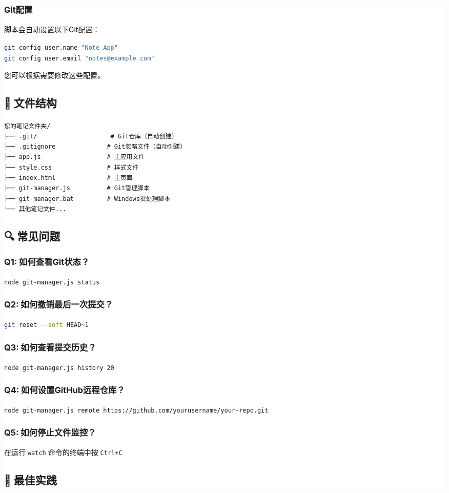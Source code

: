 ### Git配置

脚本会自动设置以下Git配置：

```bash
git config user.name "Note App"
git config user.email "notes@example.com"
```

您可以根据需要修改这些配置。

## 📁 **文件结构**

```
您的笔记文件夹/
├── .git/                    # Git仓库（自动创建）
├── .gitignore              # Git忽略文件（自动创建）
├── app.js                  # 主应用文件
├── style.css               # 样式文件
├── index.html              # 主页面
├── git-manager.js          # Git管理脚本
├── git-manager.bat         # Windows批处理脚本
└── 其他笔记文件...
```

## 🔍 **常见问题**

### Q1: 如何查看Git状态？
```bash
node git-manager.js status
```

### Q2: 如何撤销最后一次提交？
```bash
git reset --soft HEAD~1
```

### Q3: 如何查看提交历史？
```bash
node git-manager.js history 20
```

### Q4: 如何设置GitHub远程仓库？
```bash
node git-manager.js remote https://github.com/yourusername/your-repo.git
```

### Q5: 如何停止文件监控？
在运行 `watch` 命令的终端中按 `Ctrl+C`

## 🎯 **最佳实践**
